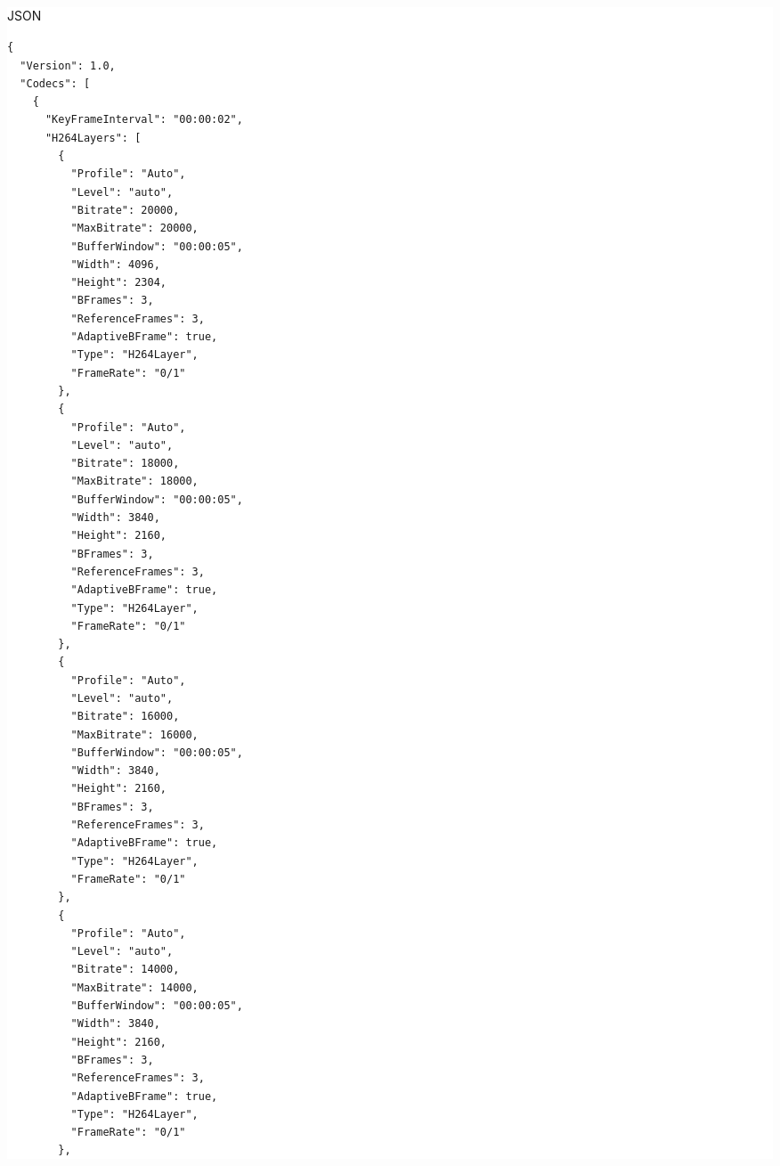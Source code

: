  JSON
  
	{  
	  "Version": 1.0,  
	  "Codecs": [  
	    {  
	      "KeyFrameInterval": "00:00:02",  
	      "H264Layers": [  
	        {  
	          "Profile": "Auto",  
	          "Level": "auto",  
	          "Bitrate": 20000,  
	          "MaxBitrate": 20000,  
	          "BufferWindow": "00:00:05",  
	          "Width": 4096,  
	          "Height": 2304,  
	          "BFrames": 3,  
	          "ReferenceFrames": 3,  
	          "AdaptiveBFrame": true,  
	          "Type": "H264Layer",  
	          "FrameRate": "0/1"  
	        },  
	        {  
	          "Profile": "Auto",  
	          "Level": "auto",  
	          "Bitrate": 18000,  
	          "MaxBitrate": 18000,  
	          "BufferWindow": "00:00:05",  
	          "Width": 3840,  
	          "Height": 2160,  
	          "BFrames": 3,  
	          "ReferenceFrames": 3,  
	          "AdaptiveBFrame": true,  
	          "Type": "H264Layer",  
	          "FrameRate": "0/1"  
	        },  
	        {  
	          "Profile": "Auto",  
	          "Level": "auto",  
	          "Bitrate": 16000,  
	          "MaxBitrate": 16000,  
	          "BufferWindow": "00:00:05",  
	          "Width": 3840,  
	          "Height": 2160,  
	          "BFrames": 3,  
	          "ReferenceFrames": 3,  
	          "AdaptiveBFrame": true,  
	          "Type": "H264Layer",  
	          "FrameRate": "0/1"  
	        },  
	        {  
	          "Profile": "Auto",  
	          "Level": "auto",  
	          "Bitrate": 14000,  
	          "MaxBitrate": 14000,  
	          "BufferWindow": "00:00:05",  
	          "Width": 3840,  
	          "Height": 2160,  
	          "BFrames": 3,  
	          "ReferenceFrames": 3,  
	          "AdaptiveBFrame": true,  
	          "Type": "H264Layer",  
	          "FrameRate": "0/1"  
	        },  